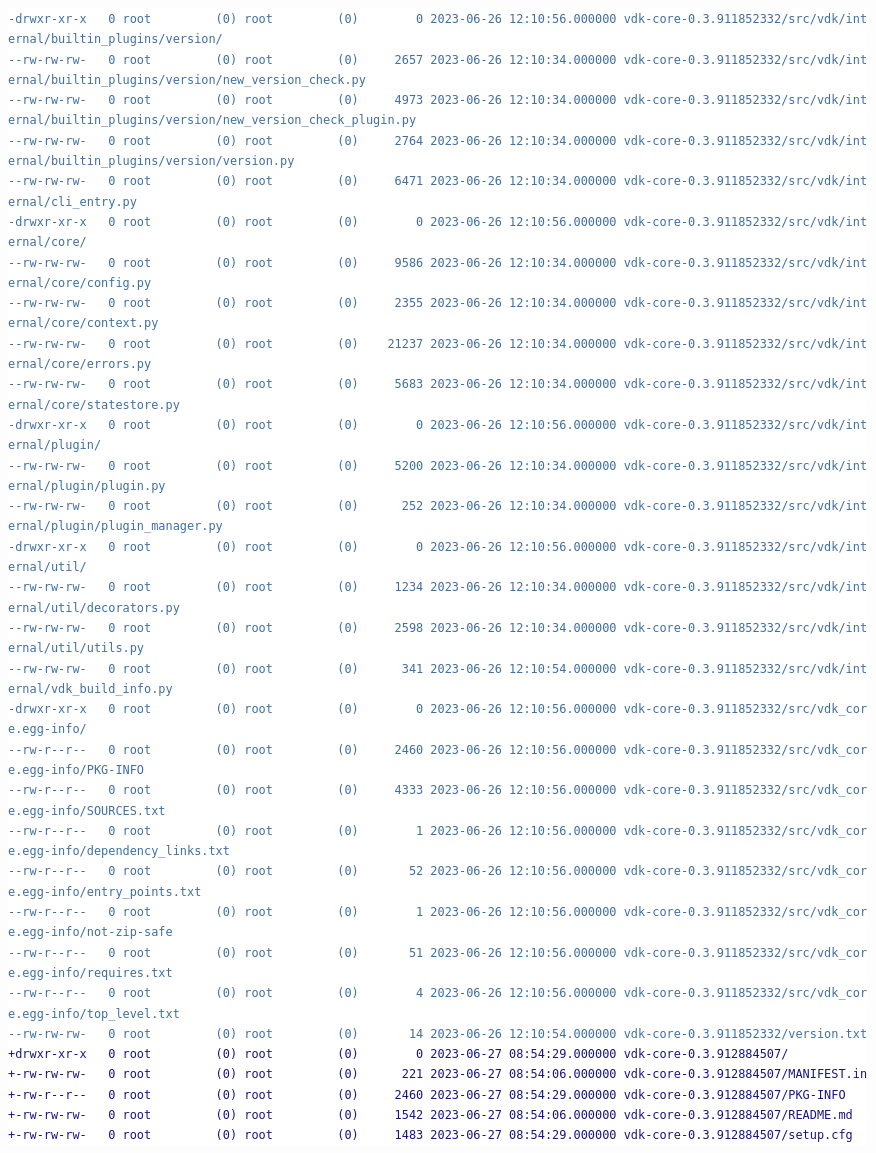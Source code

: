 ```diff
-drwxr-xr-x   0 root         (0) root         (0)        0 2023-06-26 12:10:56.000000 vdk-core-0.3.911852332/src/vdk/internal/builtin_plugins/version/
--rw-rw-rw-   0 root         (0) root         (0)     2657 2023-06-26 12:10:34.000000 vdk-core-0.3.911852332/src/vdk/internal/builtin_plugins/version/new_version_check.py
--rw-rw-rw-   0 root         (0) root         (0)     4973 2023-06-26 12:10:34.000000 vdk-core-0.3.911852332/src/vdk/internal/builtin_plugins/version/new_version_check_plugin.py
--rw-rw-rw-   0 root         (0) root         (0)     2764 2023-06-26 12:10:34.000000 vdk-core-0.3.911852332/src/vdk/internal/builtin_plugins/version/version.py
--rw-rw-rw-   0 root         (0) root         (0)     6471 2023-06-26 12:10:34.000000 vdk-core-0.3.911852332/src/vdk/internal/cli_entry.py
-drwxr-xr-x   0 root         (0) root         (0)        0 2023-06-26 12:10:56.000000 vdk-core-0.3.911852332/src/vdk/internal/core/
--rw-rw-rw-   0 root         (0) root         (0)     9586 2023-06-26 12:10:34.000000 vdk-core-0.3.911852332/src/vdk/internal/core/config.py
--rw-rw-rw-   0 root         (0) root         (0)     2355 2023-06-26 12:10:34.000000 vdk-core-0.3.911852332/src/vdk/internal/core/context.py
--rw-rw-rw-   0 root         (0) root         (0)    21237 2023-06-26 12:10:34.000000 vdk-core-0.3.911852332/src/vdk/internal/core/errors.py
--rw-rw-rw-   0 root         (0) root         (0)     5683 2023-06-26 12:10:34.000000 vdk-core-0.3.911852332/src/vdk/internal/core/statestore.py
-drwxr-xr-x   0 root         (0) root         (0)        0 2023-06-26 12:10:56.000000 vdk-core-0.3.911852332/src/vdk/internal/plugin/
--rw-rw-rw-   0 root         (0) root         (0)     5200 2023-06-26 12:10:34.000000 vdk-core-0.3.911852332/src/vdk/internal/plugin/plugin.py
--rw-rw-rw-   0 root         (0) root         (0)      252 2023-06-26 12:10:34.000000 vdk-core-0.3.911852332/src/vdk/internal/plugin/plugin_manager.py
-drwxr-xr-x   0 root         (0) root         (0)        0 2023-06-26 12:10:56.000000 vdk-core-0.3.911852332/src/vdk/internal/util/
--rw-rw-rw-   0 root         (0) root         (0)     1234 2023-06-26 12:10:34.000000 vdk-core-0.3.911852332/src/vdk/internal/util/decorators.py
--rw-rw-rw-   0 root         (0) root         (0)     2598 2023-06-26 12:10:34.000000 vdk-core-0.3.911852332/src/vdk/internal/util/utils.py
--rw-rw-rw-   0 root         (0) root         (0)      341 2023-06-26 12:10:54.000000 vdk-core-0.3.911852332/src/vdk/internal/vdk_build_info.py
-drwxr-xr-x   0 root         (0) root         (0)        0 2023-06-26 12:10:56.000000 vdk-core-0.3.911852332/src/vdk_core.egg-info/
--rw-r--r--   0 root         (0) root         (0)     2460 2023-06-26 12:10:56.000000 vdk-core-0.3.911852332/src/vdk_core.egg-info/PKG-INFO
--rw-r--r--   0 root         (0) root         (0)     4333 2023-06-26 12:10:56.000000 vdk-core-0.3.911852332/src/vdk_core.egg-info/SOURCES.txt
--rw-r--r--   0 root         (0) root         (0)        1 2023-06-26 12:10:56.000000 vdk-core-0.3.911852332/src/vdk_core.egg-info/dependency_links.txt
--rw-r--r--   0 root         (0) root         (0)       52 2023-06-26 12:10:56.000000 vdk-core-0.3.911852332/src/vdk_core.egg-info/entry_points.txt
--rw-r--r--   0 root         (0) root         (0)        1 2023-06-26 12:10:56.000000 vdk-core-0.3.911852332/src/vdk_core.egg-info/not-zip-safe
--rw-r--r--   0 root         (0) root         (0)       51 2023-06-26 12:10:56.000000 vdk-core-0.3.911852332/src/vdk_core.egg-info/requires.txt
--rw-r--r--   0 root         (0) root         (0)        4 2023-06-26 12:10:56.000000 vdk-core-0.3.911852332/src/vdk_core.egg-info/top_level.txt
--rw-rw-rw-   0 root         (0) root         (0)       14 2023-06-26 12:10:54.000000 vdk-core-0.3.911852332/version.txt
+drwxr-xr-x   0 root         (0) root         (0)        0 2023-06-27 08:54:29.000000 vdk-core-0.3.912884507/
+-rw-rw-rw-   0 root         (0) root         (0)      221 2023-06-27 08:54:06.000000 vdk-core-0.3.912884507/MANIFEST.in
+-rw-r--r--   0 root         (0) root         (0)     2460 2023-06-27 08:54:29.000000 vdk-core-0.3.912884507/PKG-INFO
+-rw-rw-rw-   0 root         (0) root         (0)     1542 2023-06-27 08:54:06.000000 vdk-core-0.3.912884507/README.md
+-rw-rw-rw-   0 root         (0) root         (0)     1483 2023-06-27 08:54:29.000000 vdk-core-0.3.912884507/setup.cfg
```